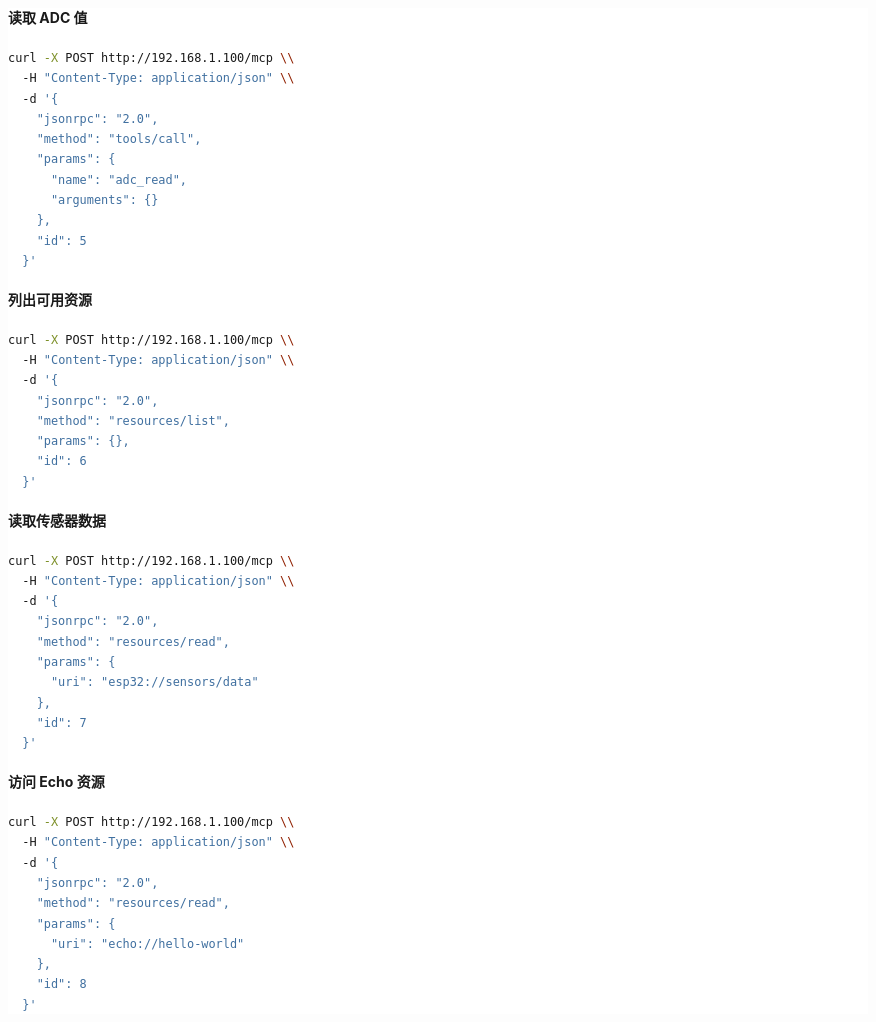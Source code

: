 #### 读取 ADC 值
```bash
curl -X POST http://192.168.1.100/mcp \\
  -H "Content-Type: application/json" \\
  -d '{
    "jsonrpc": "2.0",
    "method": "tools/call",
    "params": {
      "name": "adc_read",
      "arguments": {}
    },
    "id": 5
  }'
```

#### 列出可用资源
```bash
curl -X POST http://192.168.1.100/mcp \\
  -H "Content-Type: application/json" \\
  -d '{
    "jsonrpc": "2.0",
    "method": "resources/list",
    "params": {},
    "id": 6
  }'
```

#### 读取传感器数据
```bash
curl -X POST http://192.168.1.100/mcp \\
  -H "Content-Type: application/json" \\
  -d '{
    "jsonrpc": "2.0",
    "method": "resources/read",
    "params": {
      "uri": "esp32://sensors/data"
    },
    "id": 7
  }'
```

#### 访问 Echo 资源
```bash
curl -X POST http://192.168.1.100/mcp \\
  -H "Content-Type: application/json" \\
  -d '{
    "jsonrpc": "2.0",
    "method": "resources/read",
    "params": {
      "uri": "echo://hello-world"
    },
    "id": 8
  }'
```
